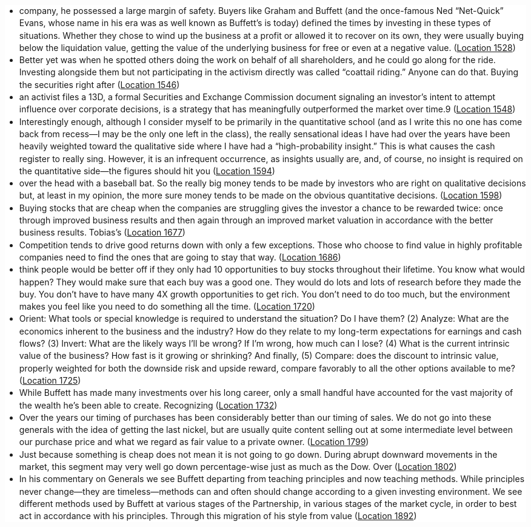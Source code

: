 - company, he possessed a large margin of safety. Buyers like Graham and Buffett (and the once-famous Ned “Net-Quick” Evans, whose name in his era was as well known as Buffett’s is today) defined the times by investing in these types of situations. Whether they chose to wind up the business at a profit or allowed it to recover on its own, they were usually buying below the liquidation value, getting the value of the underlying business for free or even at a negative value. ([Location 1528](https://readwise.io/to_kindle?action=open&asin=B013CC91JS&location=1528))
- Better yet was when he spotted others doing the work on behalf of all shareholders, and he could go along for the ride. Investing alongside them but not participating in the activism directly was called “coattail riding.” Anyone can do that. Buying the securities right after ([Location 1546](https://readwise.io/to_kindle?action=open&asin=B013CC91JS&location=1546))
- an activist files a 13D, a formal Securities and Exchange Commission document signaling an investor’s intent to attempt influence over corporate decisions, is a strategy that has meaningfully outperformed the market over time.9 ([Location 1548](https://readwise.io/to_kindle?action=open&asin=B013CC91JS&location=1548))
- Interestingly enough, although I consider myself to be primarily in the quantitative school (and as I write this no one has come back from recess—I may be the only one left in the class), the really sensational ideas I have had over the years have been heavily weighted toward the qualitative side where I have had a “high-probability insight.” This is what causes the cash register to really sing. However, it is an infrequent occurrence, as insights usually are, and, of course, no insight is required on the quantitative side—the figures should hit you ([Location 1594](https://readwise.io/to_kindle?action=open&asin=B013CC91JS&location=1594))
- over the head with a baseball bat. So the really big money tends to be made by investors who are right on qualitative decisions but, at least in my opinion, the more sure money tends to be made on the obvious quantitative decisions. ([Location 1598](https://readwise.io/to_kindle?action=open&asin=B013CC91JS&location=1598))
- Buying stocks that are cheap when the companies are struggling gives the investor a chance to be rewarded twice: once through improved business results and then again through an improved market valuation in accordance with the better business results. Tobias’s ([Location 1677](https://readwise.io/to_kindle?action=open&asin=B013CC91JS&location=1677))
- Competition tends to drive good returns down with only a few exceptions. Those who choose to find value in highly profitable companies need to find the ones that are going to stay that way. ([Location 1686](https://readwise.io/to_kindle?action=open&asin=B013CC91JS&location=1686))
- think people would be better off if they only had 10 opportunities to buy stocks throughout their lifetime. You know what would happen? They would make sure that each buy was a good one. They would do lots and lots of research before they made the buy. You don’t have to have many 4X growth opportunities to get rich. You don’t need to do too much, but the environment makes you feel like you need to do something all the time. ([Location 1720](https://readwise.io/to_kindle?action=open&asin=B013CC91JS&location=1720))
- Orient: What tools or special knowledge is required to understand the situation? Do I have them? (2) Analyze: What are the economics inherent to the business and the industry? How do they relate to my long-term expectations for earnings and cash flows? (3) Invert: What are the likely ways I’ll be wrong? If I’m wrong, how much can I lose? (4) What is the current intrinsic value of the business? How fast is it growing or shrinking? And finally, (5) Compare: does the discount to intrinsic value, properly weighted for both the downside risk and upside reward, compare favorably to all the other options available to me? ([Location 1725](https://readwise.io/to_kindle?action=open&asin=B013CC91JS&location=1725))
- While Buffett has made many investments over his long career, only a small handful have accounted for the vast majority of the wealth he’s been able to create. Recognizing ([Location 1732](https://readwise.io/to_kindle?action=open&asin=B013CC91JS&location=1732))
- Over the years our timing of purchases has been considerably better than our timing of sales. We do not go into these generals with the idea of getting the last nickel, but are usually quite content selling out at some intermediate level between our purchase price and what we regard as fair value to a private owner. ([Location 1799](https://readwise.io/to_kindle?action=open&asin=B013CC91JS&location=1799))
- Just because something is cheap does not mean it is not going to go down. During abrupt downward movements in the market, this segment may very well go down percentage-wise just as much as the Dow. Over ([Location 1802](https://readwise.io/to_kindle?action=open&asin=B013CC91JS&location=1802))
- In his commentary on Generals we see Buffett departing from teaching principles and now teaching methods. While principles never change—they are timeless—methods can and often should change according to a given investing environment. We see different methods used by Buffett at various stages of the Partnership, in various stages of the market cycle, in order to best act in accordance with his principles. Through this migration of his style from value ([Location 1892](https://readwise.io/to_kindle?action=open&asin=B013CC91JS&location=1892))